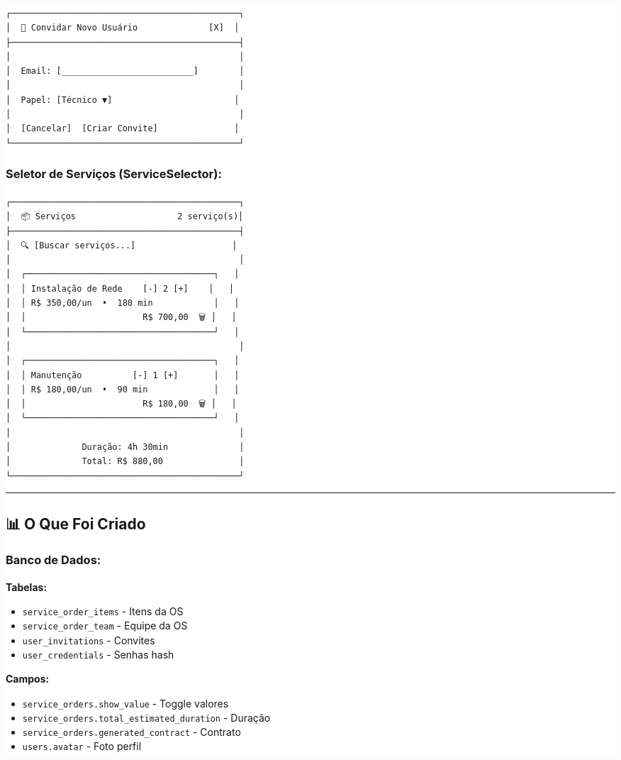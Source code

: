 ```
┌─────────────────────────────────────────────┐
│  👤 Convidar Novo Usuário              [X]  │
├─────────────────────────────────────────────┤
│                                             │
│  Email: [__________________________]        │
│                                             │
│  Papel: [Técnico ▼]                        │
│                                             │
│  [Cancelar]  [Criar Convite]               │
└─────────────────────────────────────────────┘
```

### Seletor de Serviços (ServiceSelector):

```
┌─────────────────────────────────────────────┐
│  📦 Serviços                    2 serviço(s)│
├─────────────────────────────────────────────┤
│  🔍 [Buscar serviços...]                   │
│                                             │
│  ┌─────────────────────────────────────┐   │
│  │ Instalação de Rede    [-] 2 [+]    │   │
│  │ R$ 350,00/un  •  180 min            │   │
│  │                       R$ 700,00  🗑 │   │
│  └─────────────────────────────────────┘   │
│                                             │
│  ┌─────────────────────────────────────┐   │
│  │ Manutenção          [-] 1 [+]       │   │
│  │ R$ 180,00/un  •  90 min             │   │
│  │                       R$ 180,00  🗑 │   │
│  └─────────────────────────────────────┘   │
│                                             │
│              Duração: 4h 30min              │
│              Total: R$ 880,00               │
└─────────────────────────────────────────────┘
```

---

## 📊 O Que Foi Criado

### Banco de Dados:

**Tabelas:**
- `service_order_items` - Itens da OS
- `service_order_team` - Equipe da OS
- `user_invitations` - Convites
- `user_credentials` - Senhas hash

**Campos:**
- `service_orders.show_value` - Toggle valores
- `service_orders.total_estimated_duration` - Duração
- `service_orders.generated_contract` - Contrato
- `users.avatar` - Foto perfil
